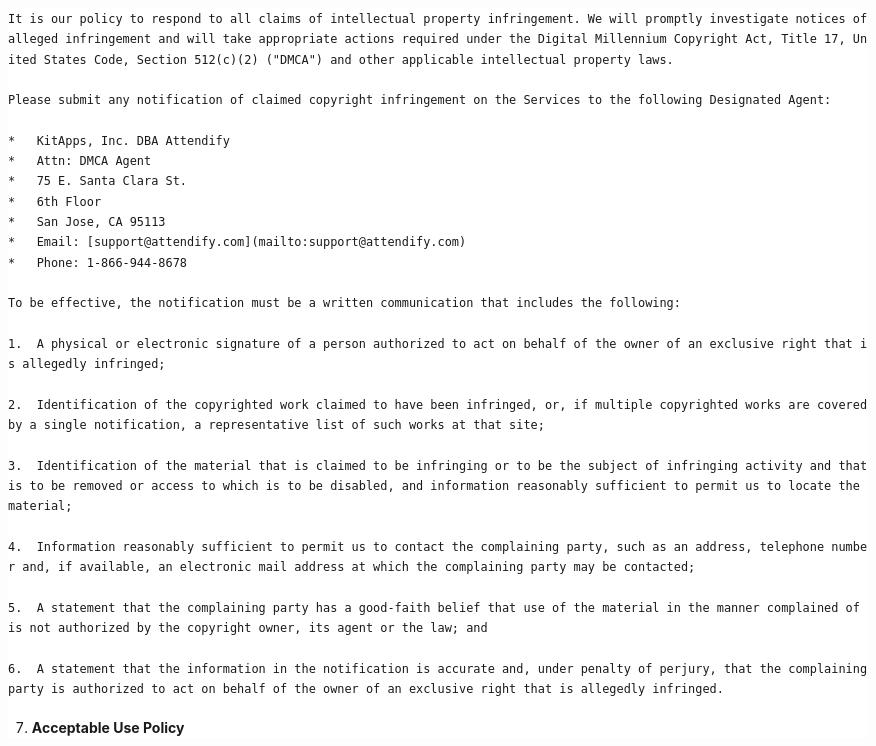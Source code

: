     It is our policy to respond to all claims of intellectual property infringement. We will promptly investigate notices of alleged infringement and will take appropriate actions required under the Digital Millennium Copyright Act, Title 17, United States Code, Section 512(c)(2) ("DMCA") and other applicable intellectual property laws.
    
    Please submit any notification of claimed copyright infringement on the Services to the following Designated Agent:
    
    *   KitApps, Inc. DBA Attendify
    *   Attn: DMCA Agent
    *   75 E. Santa Clara St.
    *   6th Floor
    *   San Jose, CA 95113
    *   Email: [support@attendify.com](mailto:support@attendify.com)
    *   Phone: 1-866-944-8678
    
    To be effective, the notification must be a written communication that includes the following:
    
    1.  A physical or electronic signature of a person authorized to act on behalf of the owner of an exclusive right that is allegedly infringed;
        
    2.  Identification of the copyrighted work claimed to have been infringed, or, if multiple copyrighted works are covered by a single notification, a representative list of such works at that site;
        
    3.  Identification of the material that is claimed to be infringing or to be the subject of infringing activity and that is to be removed or access to which is to be disabled, and information reasonably sufficient to permit us to locate the material;
        
    4.  Information reasonably sufficient to permit us to contact the complaining party, such as an address, telephone number and, if available, an electronic mail address at which the complaining party may be contacted;
        
    5.  A statement that the complaining party has a good-faith belief that use of the material in the manner complained of is not authorized by the copyright owner, its agent or the law; and
        
    6.  A statement that the information in the notification is accurate and, under penalty of perjury, that the complaining party is authorized to act on behalf of the owner of an exclusive right that is allegedly infringed.
        
7.  #### Acceptable Use Policy
    